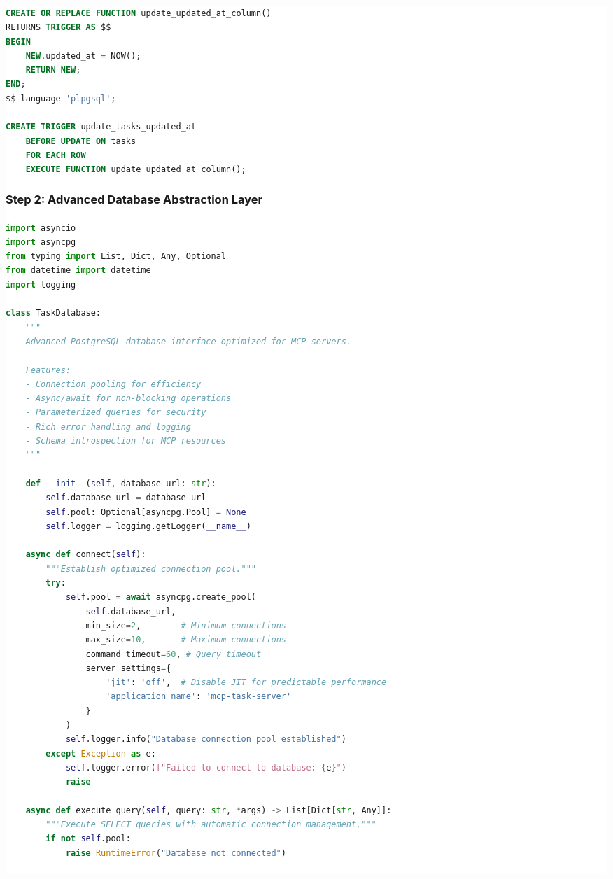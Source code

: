 ```sql
CREATE OR REPLACE FUNCTION update_updated_at_column()
RETURNS TRIGGER AS $$
BEGIN
    NEW.updated_at = NOW();
    RETURN NEW;
END;
$$ language 'plpgsql';

CREATE TRIGGER update_tasks_updated_at 
    BEFORE UPDATE ON tasks
    FOR EACH ROW 
    EXECUTE FUNCTION update_updated_at_column();
```

### Step 2: Advanced Database Abstraction Layer

```python
import asyncio
import asyncpg
from typing import List, Dict, Any, Optional
from datetime import datetime
import logging

class TaskDatabase:
    """
    Advanced PostgreSQL database interface optimized for MCP servers.
    
    Features:
    - Connection pooling for efficiency
    - Async/await for non-blocking operations
    - Parameterized queries for security
    - Rich error handling and logging
    - Schema introspection for MCP resources
    """
    
    def __init__(self, database_url: str):
        self.database_url = database_url
        self.pool: Optional[asyncpg.Pool] = None
        self.logger = logging.getLogger(__name__)
    
    async def connect(self):
        """Establish optimized connection pool."""
        try:
            self.pool = await asyncpg.create_pool(
                self.database_url,
                min_size=2,        # Minimum connections
                max_size=10,       # Maximum connections
                command_timeout=60, # Query timeout
                server_settings={
                    'jit': 'off',  # Disable JIT for predictable performance
                    'application_name': 'mcp-task-server'
                }
            )
            self.logger.info("Database connection pool established")
        except Exception as e:
            self.logger.error(f"Failed to connect to database: {e}")
            raise
    
    async def execute_query(self, query: str, *args) -> List[Dict[str, Any]]:
        """Execute SELECT queries with automatic connection management."""
        if not self.pool:
            raise RuntimeError("Database not connected")
        
```